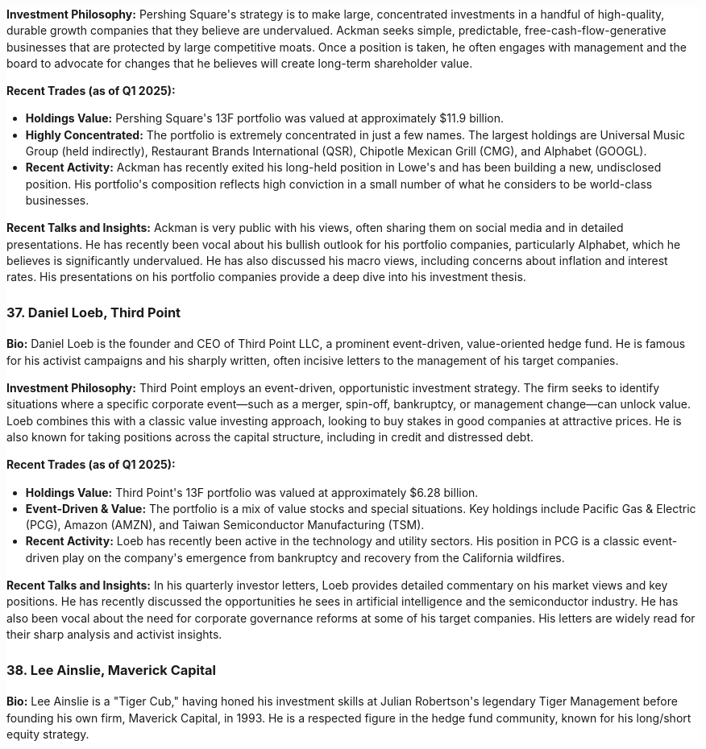**Investment Philosophy:** Pershing Square's strategy is to make large, concentrated investments in a handful of high-quality, durable growth companies that they believe are undervalued. Ackman seeks simple, predictable, free-cash-flow-generative businesses that are protected by large competitive moats. Once a position is taken, he often engages with management and the board to advocate for changes that he believes will create long-term shareholder value.

**Recent Trades (as of Q1 2025):**
*   **Holdings Value:** Pershing Square's 13F portfolio was valued at approximately $11.9 billion.
*   **Highly Concentrated:** The portfolio is extremely concentrated in just a few names. The largest holdings are Universal Music Group (held indirectly), Restaurant Brands International (QSR), Chipotle Mexican Grill (CMG), and Alphabet (GOOGL).
*   **Recent Activity:** Ackman has recently exited his long-held position in Lowe's and has been building a new, undisclosed position. His portfolio's composition reflects high conviction in a small number of what he considers to be world-class businesses.

**Recent Talks and Insights:** Ackman is very public with his views, often sharing them on social media and in detailed presentations. He has recently been vocal about his bullish outlook for his portfolio companies, particularly Alphabet, which he believes is significantly undervalued. He has also discussed his macro views, including concerns about inflation and interest rates. His presentations on his portfolio companies provide a deep dive into his investment thesis.

### 37. Daniel Loeb, Third Point

**Bio:** Daniel Loeb is the founder and CEO of Third Point LLC, a prominent event-driven, value-oriented hedge fund. He is famous for his activist campaigns and his sharply written, often incisive letters to the management of his target companies.

**Investment Philosophy:** Third Point employs an event-driven, opportunistic investment strategy. The firm seeks to identify situations where a specific corporate event—such as a merger, spin-off, bankruptcy, or management change—can unlock value. Loeb combines this with a classic value investing approach, looking to buy stakes in good companies at attractive prices. He is also known for taking positions across the capital structure, including in credit and distressed debt.

**Recent Trades (as of Q1 2025):**
*   **Holdings Value:** Third Point's 13F portfolio was valued at approximately $6.28 billion.
*   **Event-Driven & Value:** The portfolio is a mix of value stocks and special situations. Key holdings include Pacific Gas & Electric (PCG), Amazon (AMZN), and Taiwan Semiconductor Manufacturing (TSM).
*   **Recent Activity:** Loeb has recently been active in the technology and utility sectors. His position in PCG is a classic event-driven play on the company's emergence from bankruptcy and recovery from the California wildfires.

**Recent Talks and Insights:** In his quarterly investor letters, Loeb provides detailed commentary on his market views and key positions. He has recently discussed the opportunities he sees in artificial intelligence and the semiconductor industry. He has also been vocal about the need for corporate governance reforms at some of his target companies. His letters are widely read for their sharp analysis and activist insights.

### 38. Lee Ainslie, Maverick Capital

**Bio:** Lee Ainslie is a "Tiger Cub," having honed his investment skills at Julian Robertson's legendary Tiger Management before founding his own firm, Maverick Capital, in 1993. He is a respected figure in the hedge fund community, known for his long/short equity strategy.
